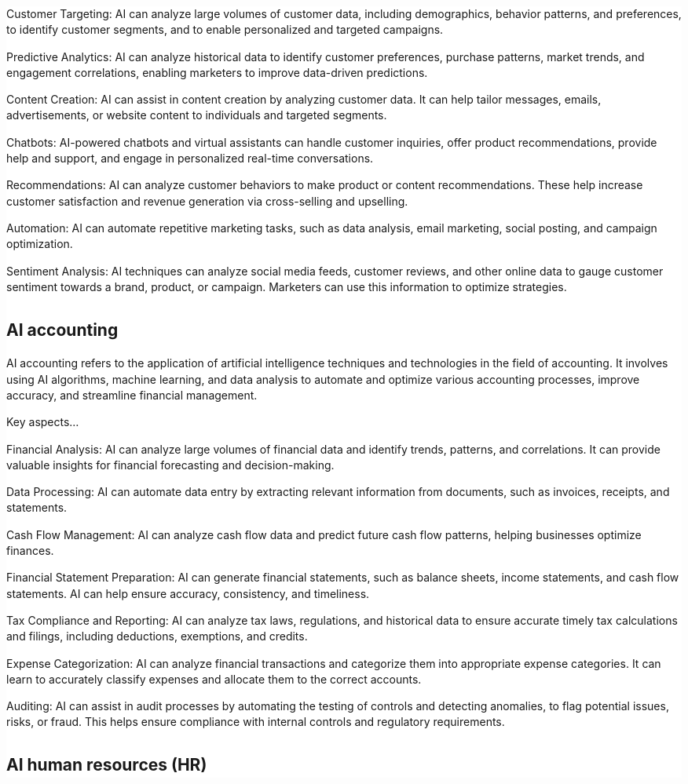 Customer Targeting: AI can analyze large volumes of customer data, including demographics, behavior patterns, and preferences, to identify customer segments, and to enable personalized and targeted campaigns.

Predictive Analytics: AI can analyze historical data to identify customer preferences, purchase patterns, market trends, and engagement correlations, enabling marketers to improve data-driven predictions.

Content Creation: AI can assist in content creation by analyzing customer data. It can help tailor messages, emails, advertisements, or website content to individuals and targeted segments.

Chatbots: AI-powered chatbots and virtual assistants can handle customer inquiries, offer product recommendations, provide help and support, and engage in personalized real-time conversations.

Recommendations: AI can analyze customer behaviors to make product or content recommendations. These help increase customer satisfaction and revenue generation via cross-selling and upselling.

Automation: AI can automate repetitive marketing tasks, such as data analysis, email marketing, social posting, and campaign optimization.

Sentiment Analysis: AI techniques can analyze social media feeds, customer reviews, and other online data to gauge customer sentiment towards a brand, product, or campaign. Marketers can use this information to optimize strategies.


## AI accounting

AI accounting refers to the application of artificial intelligence techniques and technologies in the field of accounting. It involves using AI algorithms, machine learning, and data analysis to automate and optimize various accounting processes, improve accuracy, and streamline financial management.

Key aspects…

Financial Analysis: AI can analyze large volumes of financial data and identify trends, patterns, and correlations. It can provide valuable insights for financial forecasting and decision-making.

Data Processing: AI can automate data entry by extracting relevant information from documents, such as invoices, receipts, and statements.

Cash Flow Management: AI can analyze cash flow data and predict future cash flow patterns, helping businesses optimize finances.

Financial Statement Preparation: AI can generate financial statements, such as balance sheets, income statements, and cash flow statements. AI can help ensure accuracy, consistency, and timeliness.

Tax Compliance and Reporting: AI can analyze tax laws, regulations, and historical data to ensure accurate timely tax calculations and filings, including deductions, exemptions, and credits.

Expense Categorization: AI can analyze financial transactions and categorize them into appropriate expense categories. It can learn to accurately classify expenses and allocate them to the correct accounts.

Auditing: AI can assist in audit processes by automating the testing of controls and detecting anomalies, to flag potential issues, risks, or fraud. This helps ensure compliance with internal controls and regulatory requirements.


## AI human resources (HR)

